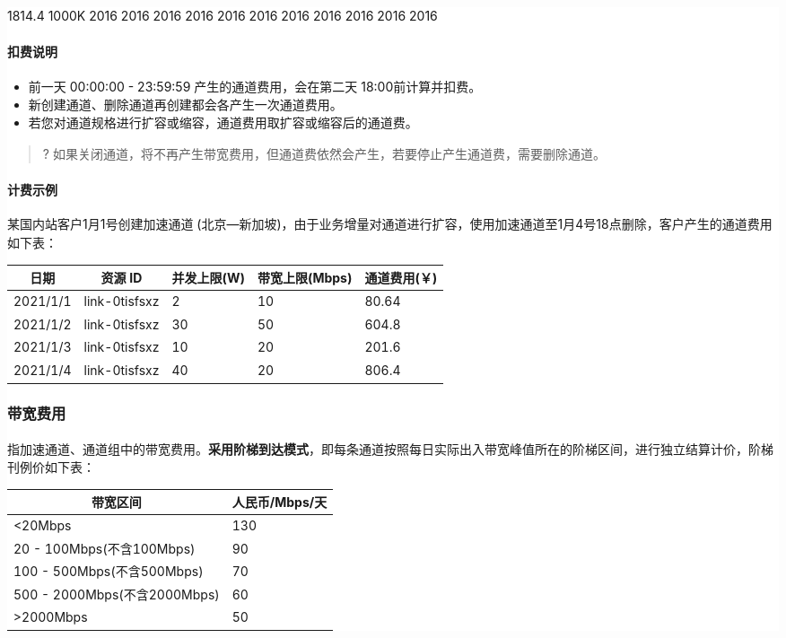 <td>1814.4</td>
</tr>
<tr>
<td>1000K</td>
<td>2016</td>
<td>2016</td>
<td>2016</td>
<td>2016</td>
<td>2016</td>
<td>2016</td>
<td>2016</td>
<td>2016</td>
<td>2016</td>
<td>2016</td>
<td>2016</td>
</tr>
</tbody></table>

#### 扣费说明

- 前一天 00:00:00 - 23:59:59 产生的通道费用，会在第二天 18:00前计算并扣费。
- 新创建通道、删除通道再创建都会各产生一次通道费用。 
- 若您对通道规格进行扩容或缩容，通道费用取扩容或缩容后的通道费。

> ? 如果关闭通道，将不再产生带宽费用，但通道费依然会产生，若要停止产生通道费，需要删除通道。

#### 计费示例

某国内站客户1月1号创建加速通道 (北京—新加坡)，由于业务增量对通道进行扩容，使用加速通道至1月4号18点删除，客户产生的通道费用如下表：

| 日期     | 资源 ID       | 并发上限(W) | 带宽上限(Mbps) | 通道费用(￥) |
| -------- | ------------- | ----------- | -------------- | ------------ |
| 2021/1/1 | link-0tisfsxz | 2           | 10             | 80.64        |
| 2021/1/2 | link-0tisfsxz | 30          | 50             | 604.8        |
| 2021/1/3 | link-0tisfsxz | 10          | 20             | 201.6        |
| 2021/1/4 | link-0tisfsxz | 40          | 20             | 806.4        |

### 带宽费用

指加速通道、通道组中的带宽费用。**采用阶梯到达模式**，即每条通道按照每日实际出入带宽峰值所在的阶梯区间，进行独立结算计价，阶梯刊例价如下表：

| 带宽区间                     | 人民币/Mbps/天 |
| ---------------------------- | -------------- |
| \<20Mbps                     | 130            |
| 20 - 100Mbps(不含100Mbps)    | 90             |
| 100 - 500Mbps(不含500Mbps)   | 70             |
| 500 - 2000Mbps(不含2000Mbps) | 60             |
| \>2000Mbps                   | 50             |
